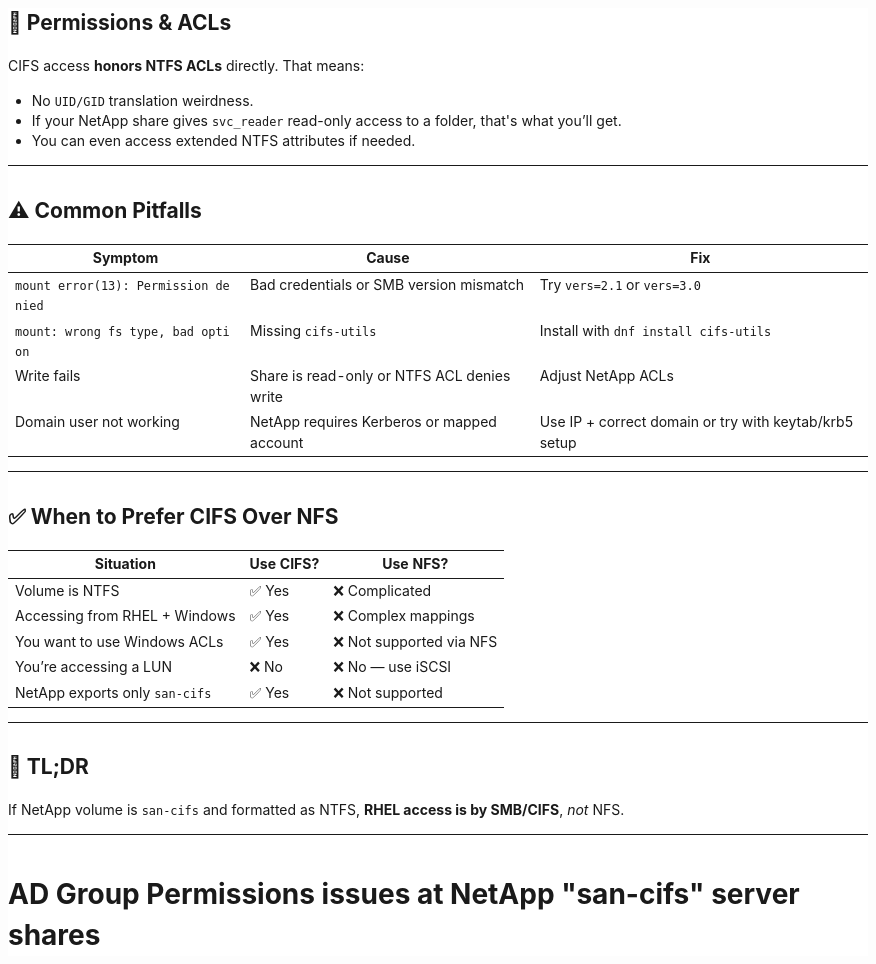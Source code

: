 
## 🔐 Permissions & ACLs

CIFS access **honors NTFS ACLs** directly. That means:

* No `UID/GID` translation weirdness.
* If your NetApp share gives `svc_reader` read-only access to a folder, that's what you’ll get.
* You can even access extended NTFS attributes if needed.

---

## ⚠️ Common Pitfalls

| Symptom                              | Cause                                       | Fix                                                   |
| ------------------------------------ | ------------------------------------------- | ----------------------------------------------------- |
| `mount error(13): Permission denied` | Bad credentials or SMB version mismatch     | Try `vers=2.1` or `vers=3.0`                          |
| `mount: wrong fs type, bad option`   | Missing `cifs-utils`                        | Install with `dnf install cifs-utils`                 |
| Write fails                          | Share is read-only or NTFS ACL denies write | Adjust NetApp ACLs                                    |
| Domain user not working              | NetApp requires Kerberos or mapped account  | Use IP + correct domain or try with keytab/krb5 setup |

---

## ✅ When to Prefer CIFS Over NFS

| Situation                      | Use CIFS? | Use NFS?                |
| ------------------------------ | --------- | ----------------------- |
| Volume is NTFS                 | ✅ Yes     | ❌ Complicated           |
| Accessing from RHEL + Windows  | ✅ Yes     | ❌ Complex mappings      |
| You want to use Windows ACLs   | ✅ Yes     | ❌ Not supported via NFS |
| You’re accessing a LUN         | ❌ No      | ❌ No — use iSCSI        |
| NetApp exports only `san-cifs` | ✅ Yes     | ❌ Not supported         |

---

## 🧩 TL;DR

If NetApp volume is `san-cifs` and formatted as NTFS, 
**RHEL access is by SMB/CIFS**, *not* NFS.


---

# AD Group Permissions issues at NetApp "__san-cifs__" server shares
